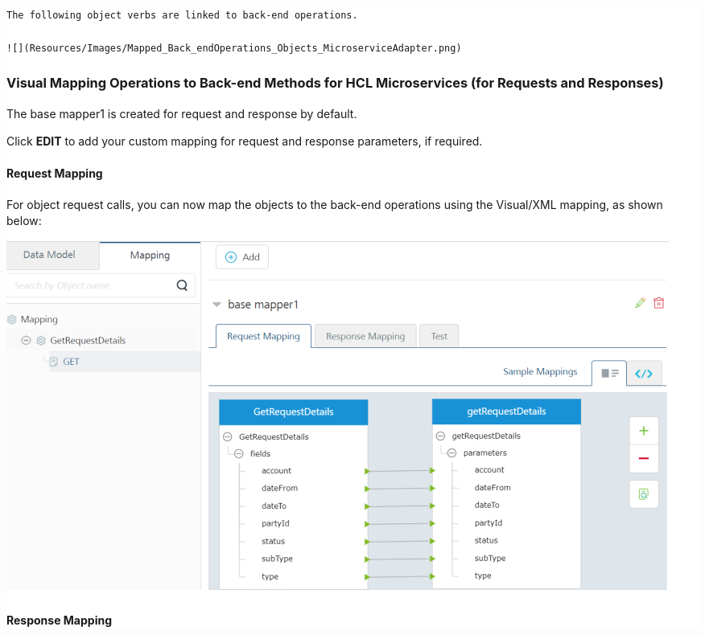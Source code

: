     The following object verbs are linked to back-end operations.
    
    ![](Resources/Images/Mapped_Back_endOperations_Objects_MicroserviceAdapter.png)
    

### Visual Mapping Operations to Back-end Methods for HCL Microservices (for Requests and Responses)

The base mapper1 is created for request and response by default.

Click **EDIT** to add your custom mapping for request and response parameters, if required.

#### Request Mapping

For object request calls, you can now map the objects to the back-end operations using the Visual/XML mapping, as shown below:

![](Resources/Images/RequestVisaualMapper_MicroserviceAdapter_Object.png)

#### Response Mapping

